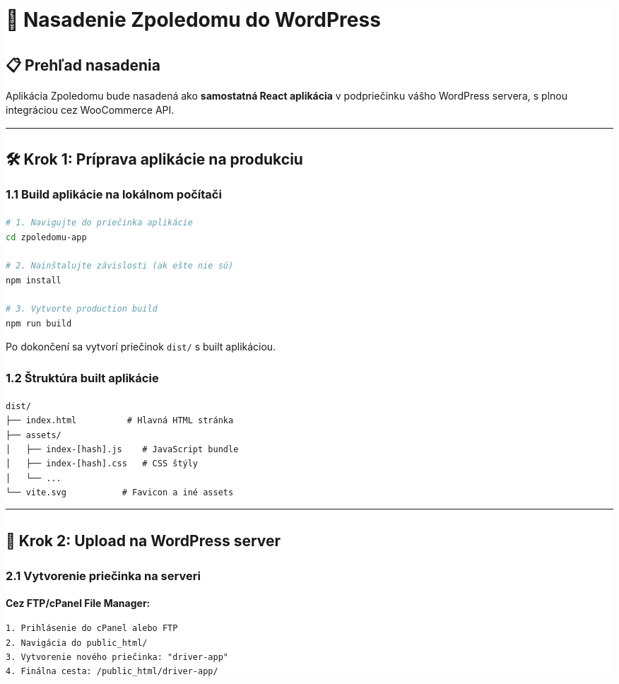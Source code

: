 # 🚀 Nasadenie Zpoledomu do WordPress

## 📋 Prehľad nasadenia

Aplikácia Zpoledomu bude nasadená ako **samostatná React aplikácia** v podpriečinku vášho WordPress servera, s plnou integráciou cez WooCommerce API.

---

## 🛠️ Krok 1: Príprava aplikácie na produkciu

### 1.1 Build aplikácie na lokálnom počítači

```bash
# 1. Navigujte do priečinka aplikácie
cd zpoledomu-app

# 2. Nainštalujte závislosti (ak ešte nie sú)
npm install

# 3. Vytvorte production build
npm run build
```

Po dokončení sa vytvorí priečinok `dist/` s built aplikáciou.

### 1.2 Štruktúra built aplikácie

```
dist/
├── index.html          # Hlavná HTML stránka
├── assets/
│   ├── index-[hash].js    # JavaScript bundle
│   ├── index-[hash].css   # CSS štýly
│   └── ...
└── vite.svg           # Favicon a iné assets
```

---

## 📂 Krok 2: Upload na WordPress server

### 2.1 Vytvorenie priečinka na serveri

**Cez FTP/cPanel File Manager:**

```
1. Prihlásenie do cPanel alebo FTP
2. Navigácia do public_html/
3. Vytvorenie nového priečinka: "driver-app"
4. Finálna cesta: /public_html/driver-app/
```
